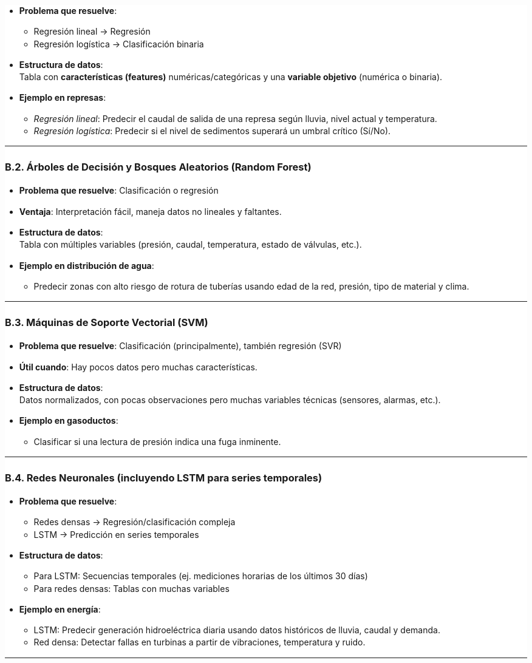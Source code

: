 - **Problema que resuelve**:  
  - Regresión lineal → Regresión  
  - Regresión logística → Clasificación binaria  

- **Estructura de datos**:  
  Tabla con **características (features)** numéricas/categóricas y una **variable objetivo** (numérica o binaria).

- **Ejemplo en represas**:  
  - *Regresión lineal*: Predecir el caudal de salida de una represa según lluvia, nivel actual y temperatura.  
  - *Regresión logística*: Predecir si el nivel de sedimentos superará un umbral crítico (Sí/No).

---

### **B.2. Árboles de Decisión y Bosques Aleatorios (Random Forest)**

- **Problema que resuelve**: Clasificación o regresión  
- **Ventaja**: Interpretación fácil, maneja datos no lineales y faltantes.

- **Estructura de datos**:  
  Tabla con múltiples variables (presión, caudal, temperatura, estado de válvulas, etc.).

- **Ejemplo en distribución de agua**:  
  - Predecir zonas con alto riesgo de rotura de tuberías usando edad de la red, presión, tipo de material y clima.

---

### **B.3. Máquinas de Soporte Vectorial (SVM)**

- **Problema que resuelve**: Clasificación (principalmente), también regresión (SVR)  
- **Útil cuando**: Hay pocos datos pero muchas características.

- **Estructura de datos**:  
  Datos normalizados, con pocas observaciones pero muchas variables técnicas (sensores, alarmas, etc.).

- **Ejemplo en gasoductos**:  
  - Clasificar si una lectura de presión indica una fuga inminente.

---

### **B.4. Redes Neuronales (incluyendo LSTM para series temporales)**

- **Problema que resuelve**:  
  - Redes densas → Regresión/clasificación compleja  
  - LSTM → Predicción en series temporales

- **Estructura de datos**:  
  - Para LSTM: Secuencias temporales (ej. mediciones horarias de los últimos 30 días)  
  - Para redes densas: Tablas con muchas variables

- **Ejemplo en energía**:  
  - LSTM: Predecir generación hidroeléctrica diaria usando datos históricos de lluvia, caudal y demanda.  
  - Red densa: Detectar fallas en turbinas a partir de vibraciones, temperatura y ruido.

---